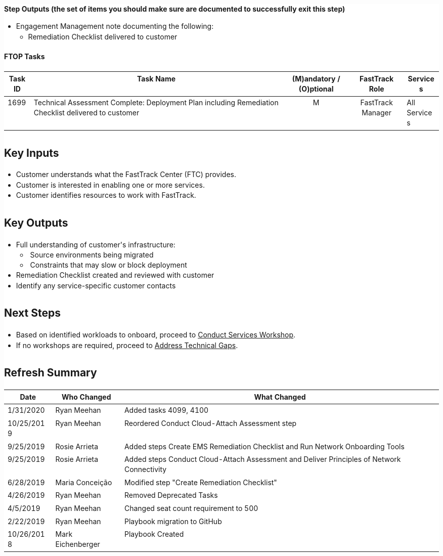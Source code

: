 **Step Outputs (the set of items you should make sure are documented to successfully exit this step)**
- Engagement Management note documenting the following:
    - Remediation Checklist delivered to customer


#### FTOP Tasks

| Task ID | Task Name                                                                                            | (M)andatory / (O)ptional |  FastTrack Role   | Services     |
| ------- | ---------------------------------------------------------------------------------------------------- | :----------------------: | :---------------: | ------------ |
| 1699    | Technical Assessment Complete: Deployment Plan including Remediation Checklist delivered to customer |            M             | FastTrack Manager | All Services |


## Key Inputs

  - Customer understands what the FastTrack Center (FTC) provides.
  - Customer is interested in enabling one or more services. 
  - Customer identifies resources to work with FastTrack.

## Key Outputs

  - Full understanding of customer's infrastructure:
      -  Source environments being migrated
      -  Constraints that may slow or block deployment
  - Remediation Checklist created and reviewed with customer
  - Identify any service-specific customer contacts

## Next Steps

  - Based on identified workloads to onboard, proceed to [Conduct
    Services
    Workshop](./assess-conduct-services-workshops.md).
  - If no workshops are required, proceed to [Address Technical
    Gaps](./remediate-address-technical-gaps.md).

## Refresh Summary

| Date       | Who Changed       | What Changed                                                                               |
| ---------- | ----------------- | ------------------------------------------------------------------------------------------ |
| 1/31/2020  | Ryan Meehan | Added tasks 4099, 4100 |
| 10/25/2019 | Ryan Meehan       | Reordered Conduct Cloud-Attach Assessment step                                             |
| 9/25/2019  | Rosie Arrieta     | Added steps Create EMS Remediation Checklist and Run Network Onboarding Tools              |
| 9/25/2019  | Rosie Arrieta     | Added steps Conduct Cloud-Attach Assessment and Deliver Principles of Network Connectivity |
| 6/28/2019  | Maria Conceição   | Modified step "Create Remediation Checklist"                                               |
| 4/26/2019  | Ryan Meehan       | Removed Deprecated Tasks                                                                   |
| 4/5/2019   | Ryan Meehan       | Changed seat count requirement to 500                                                      |
| 2/22/2019  | Ryan Meehan       | Playbook migration to GitHub                                                               |
| 10/26/2018 | Mark Eichenberger | Playbook Created                                                                           |
